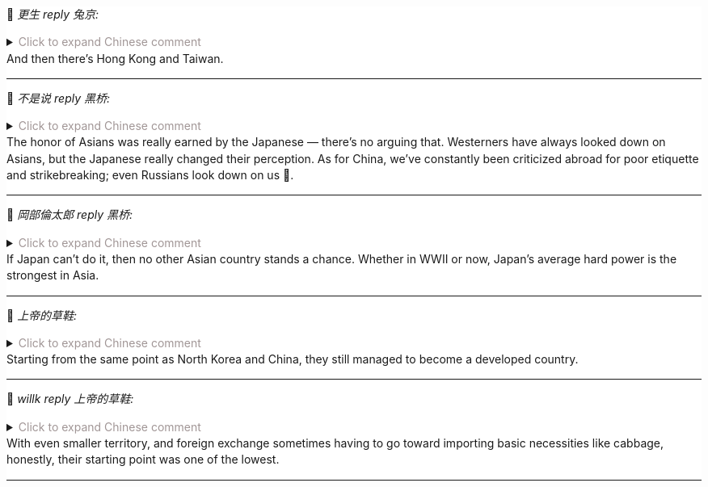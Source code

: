 
👤 *更生 reply 兔京:*  
<details><summary><span style="cursor:pointer; color: #a19696">
Click to expand Chinese comment</span>
</summary></details>

<div class="translated-text">
And then there’s Hong Kong and Taiwan.
</div>

---

👤 *不是说 reply 黑桥:*  
<details><summary><span style="cursor:pointer; color: #a19696">
Click to expand Chinese comment</span>
</summary></details>

<div class="translated-text">
The honor of Asians was really earned by the Japanese — there’s no arguing that. Westerners have always looked down on Asians, but the Japanese really changed their perception. As for China, we’ve constantly been criticized abroad for poor etiquette and strikebreaking; even Russians look down on us 🤦.
</div>

---

👤 *岡部倫太郎 reply 黑桥:*  
<details><summary><span style="cursor:pointer; color: #a19696">
Click to expand Chinese comment</span>
</summary></details>

<div class="translated-text">
If Japan can’t do it, then no other Asian country stands a chance. Whether in WWII or now, Japan’s average hard power is the strongest in Asia.
</div>

---

👤 *上帝的草鞋:*  
<details><summary><span style="cursor:pointer; color: #a19696">
Click to expand Chinese comment</span>
</summary></details>

<div class="translated-text">
Starting from the same point as North Korea and China, they still managed to become a developed country.
</div>

---

👤 *willk reply 上帝的草鞋:*  
<details><summary><span style="cursor:pointer; color: #a19696">
Click to expand Chinese comment</span>
</summary></details>

<div class="translated-text">
With even smaller territory, and foreign exchange sometimes having to go toward importing basic necessities like cabbage, honestly, their starting point was one of the lowest.
</div>

---